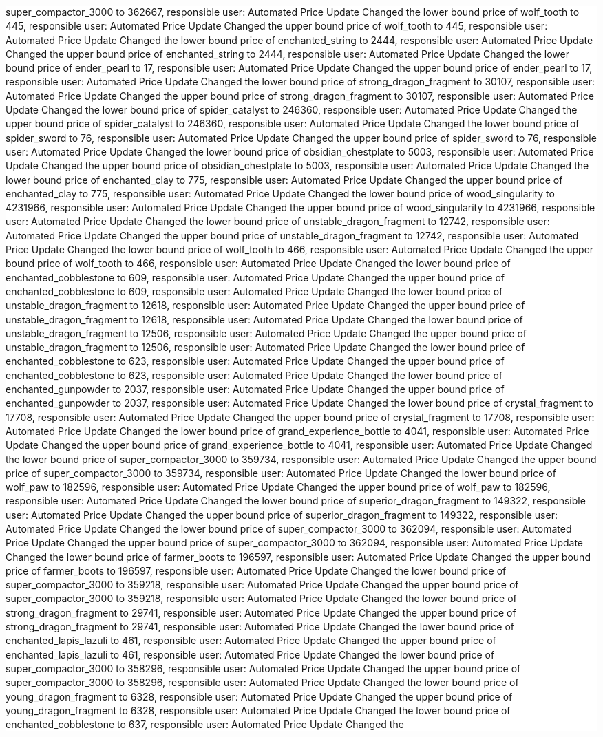 super_compactor_3000 to 362667, responsible user: Automated Price Update Changed the lower bound price of wolf_tooth to 445, responsible user: Automated Price Update Changed the upper bound price of wolf_tooth to 445, responsible user: Automated Price Update Changed the lower bound price of enchanted_string to 2444, responsible user: Automated Price Update Changed the upper bound price of enchanted_string to 2444, responsible user: Automated Price Update Changed the lower bound price of ender_pearl to 17, responsible user: Automated Price Update Changed the upper bound price of ender_pearl to 17, responsible user: Automated Price Update Changed the lower bound price of strong_dragon_fragment to 30107, responsible user: Automated Price Update Changed the upper bound price of strong_dragon_fragment to 30107, responsible user: Automated Price Update Changed the lower bound price of spider_catalyst to 246360, responsible user: Automated Price Update Changed the upper bound price of spider_catalyst to 246360, responsible user: Automated Price Update Changed the lower bound price of spider_sword to 76, responsible user: Automated Price Update Changed the upper bound price of spider_sword to 76, responsible user: Automated Price Update Changed the lower bound price of obsidian_chestplate to 5003, responsible user: Automated Price Update Changed the upper bound price of obsidian_chestplate to 5003, responsible user: Automated Price Update Changed the lower bound price of enchanted_clay to 775, responsible user: Automated Price Update Changed the upper bound price of enchanted_clay to 775, responsible user: Automated Price Update Changed the lower bound price of wood_singularity to 4231966, responsible user: Automated Price Update Changed the upper bound price of wood_singularity to 4231966, responsible user: Automated Price Update Changed the lower bound price of unstable_dragon_fragment to 12742, responsible user: Automated Price Update Changed the upper bound price of unstable_dragon_fragment to 12742, responsible user: Automated Price Update Changed the lower bound price of wolf_tooth to 466, responsible user: Automated Price Update Changed the upper bound price of wolf_tooth to 466, responsible user: Automated Price Update Changed the lower bound price of enchanted_cobblestone to 609, responsible user: Automated Price Update Changed the upper bound price of enchanted_cobblestone to 609, responsible user: Automated Price Update Changed the lower bound price of unstable_dragon_fragment to 12618, responsible user: Automated Price Update Changed the upper bound price of unstable_dragon_fragment to 12618, responsible user: Automated Price Update Changed the lower bound price of unstable_dragon_fragment to 12506, responsible user: Automated Price Update Changed the upper bound price of unstable_dragon_fragment to 12506, responsible user: Automated Price Update Changed the lower bound price of enchanted_cobblestone to 623, responsible user: Automated Price Update Changed the upper bound price of enchanted_cobblestone to 623, responsible user: Automated Price Update Changed the lower bound price of enchanted_gunpowder to 2037, responsible user: Automated Price Update Changed the upper bound price of enchanted_gunpowder to 2037, responsible user: Automated Price Update Changed the lower bound price of crystal_fragment to 17708, responsible user: Automated Price Update Changed the upper bound price of crystal_fragment to 17708, responsible user: Automated Price Update Changed the lower bound price of grand_experience_bottle to 4041, responsible user: Automated Price Update Changed the upper bound price of grand_experience_bottle to 4041, responsible user: Automated Price Update Changed the lower bound price of super_compactor_3000 to 359734, responsible user: Automated Price Update Changed the upper bound price of super_compactor_3000 to 359734, responsible user: Automated Price Update Changed the lower bound price of wolf_paw to 182596, responsible user: Automated Price Update Changed the upper bound price of wolf_paw to 182596, responsible user: Automated Price Update Changed the lower bound price of superior_dragon_fragment to 149322, responsible user: Automated Price Update Changed the upper bound price of superior_dragon_fragment to 149322, responsible user: Automated Price Update Changed the lower bound price of super_compactor_3000 to 362094, responsible user: Automated Price Update Changed the upper bound price of super_compactor_3000 to 362094, responsible user: Automated Price Update Changed the lower bound price of farmer_boots to 196597, responsible user: Automated Price Update Changed the upper bound price of farmer_boots to 196597, responsible user: Automated Price Update Changed the lower bound price of super_compactor_3000 to 359218, responsible user: Automated Price Update Changed the upper bound price of super_compactor_3000 to 359218, responsible user: Automated Price Update Changed the lower bound price of strong_dragon_fragment to 29741, responsible user: Automated Price Update Changed the upper bound price of strong_dragon_fragment to 29741, responsible user: Automated Price Update Changed the lower bound price of enchanted_lapis_lazuli to 461, responsible user: Automated Price Update Changed the upper bound price of enchanted_lapis_lazuli to 461, responsible user: Automated Price Update Changed the lower bound price of super_compactor_3000 to 358296, responsible user: Automated Price Update Changed the upper bound price of super_compactor_3000 to 358296, responsible user: Automated Price Update Changed the lower bound price of young_dragon_fragment to 6328, responsible user: Automated Price Update Changed the upper bound price of young_dragon_fragment to 6328, responsible user: Automated Price Update Changed the lower bound price of enchanted_cobblestone to 637, responsible user: Automated Price Update Changed the